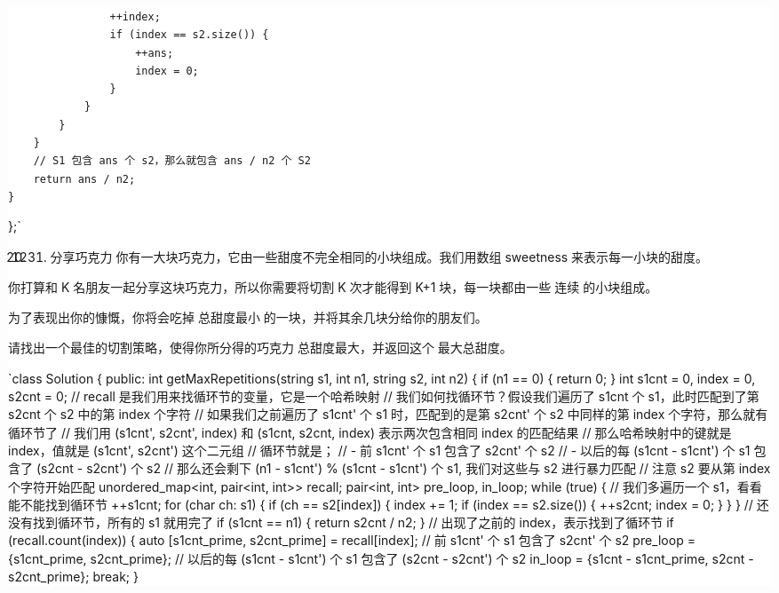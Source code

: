                     ++index;
                    if (index == s2.size()) {
                        ++ans;
                        index = 0;
                    }
                }
            }
        }
        // S1 包含 ans 个 s2，那么就包含 ans / n2 个 S2
        return ans / n2;
    }
};`

20. 1231. 分享巧克力
你有一大块巧克力，它由一些甜度不完全相同的小块组成。我们用数组 sweetness 来表示每一小块的甜度。

你打算和 K 名朋友一起分享这块巧克力，所以你需要将切割 K 次才能得到 K+1 块，每一块都由一些 连续 的小块组成。

为了表现出你的慷慨，你将会吃掉 总甜度最小 的一块，并将其余几块分给你的朋友们。

请找出一个最佳的切割策略，使得你所分得的巧克力 总甜度最大，并返回这个 最大总甜度。

`class Solution {
public:
    int getMaxRepetitions(string s1, int n1, string s2, int n2) {
        if (n1 == 0) {
            return 0;
        }
        int s1cnt = 0, index = 0, s2cnt = 0;
        // recall 是我们用来找循环节的变量，它是一个哈希映射
        // 我们如何找循环节？假设我们遍历了 s1cnt 个 s1，此时匹配到了第 s2cnt 个 s2 中的第 index 个字符
        // 如果我们之前遍历了 s1cnt' 个 s1 时，匹配到的是第 s2cnt' 个 s2 中同样的第 index 个字符，那么就有循环节了
        // 我们用 (s1cnt', s2cnt', index) 和 (s1cnt, s2cnt, index) 表示两次包含相同 index 的匹配结果
        // 那么哈希映射中的键就是 index，值就是 (s1cnt', s2cnt') 这个二元组
        // 循环节就是；
        //    - 前 s1cnt' 个 s1 包含了 s2cnt' 个 s2
        //    - 以后的每 (s1cnt - s1cnt') 个 s1 包含了 (s2cnt - s2cnt') 个 s2
        // 那么还会剩下 (n1 - s1cnt') % (s1cnt - s1cnt') 个 s1, 我们对这些与 s2 进行暴力匹配
        // 注意 s2 要从第 index 个字符开始匹配
        unordered_map<int, pair<int, int>> recall;
        pair<int, int> pre_loop, in_loop;
        while (true) {
            // 我们多遍历一个 s1，看看能不能找到循环节
            ++s1cnt;
            for (char ch: s1) {
                if (ch == s2[index]) {
                    index += 1;
                    if (index == s2.size()) {
                        ++s2cnt;
                        index = 0;
                    }
                }
            }
            // 还没有找到循环节，所有的 s1 就用完了
            if (s1cnt == n1) {
                return s2cnt / n2;
            }
            // 出现了之前的 index，表示找到了循环节
            if (recall.count(index)) {
                auto [s1cnt_prime, s2cnt_prime] = recall[index];
                // 前 s1cnt' 个 s1 包含了 s2cnt' 个 s2
                pre_loop = {s1cnt_prime, s2cnt_prime};
                // 以后的每 (s1cnt - s1cnt') 个 s1 包含了 (s2cnt - s2cnt') 个 s2
                in_loop = {s1cnt - s1cnt_prime, s2cnt - s2cnt_prime};
                break;
            }